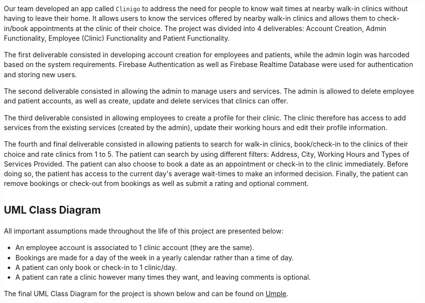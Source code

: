 Our team developed an app called `Clinigo` to address the need for people to know wait times at nearby walk-in clinics without having to leave their home. It allows users to know the services offered by nearby walk-in clinics and allows them to check-in/book appointments at the clinic of their choice. The project was divided into 4 deliverables: Account Creation, Admin Functionality, Employee (Clinic) Functionality and Patient Functionality. 

The first deliverable consisted in developing account creation for employees and patients, while the admin login was harcoded based on the system requirements. Firebase Authentication as well as Firebase Realtime Database were used for authentication and storing new users. 

The second deliverable consisted in allowing the admin to manage users and services. The admin is allowed to delete employee and patient accounts, as well as create, update and delete services that clinics can offer.

The third deliverable consisted in allowing employees to create a profile for their clinic. The clinic therefore has access to add services from the existing services (created by the admin), update their working hours and edit their profile information.

The fourth and final deliverable consisted in allowing patients to search for walk-in clinics, book/check-in to the clinics of their choice and rate clinics from 1 to 5. The patient can search by using different filters: Address, City, Working Hours and Types of Services Provided. The patient can also choose to book a date as an appointment or check-in to the clinic immediately. Before doing so, the patient has access to the current day's average wait-times to make an informed decision. Finally, the patient can remove bookings or check-out from bookings as well as submit a rating and optional comment.

## UML Class Diagram

All important assumptions made throughout the life of this project are presented below:

- An employee account is associated to 1 clinic account (they are the same).
- Bookings are made for a day of the week in a yearly calendar rather than a time of day.
- A patient can only book or check-in to 1 clinic/day.
- A patient can rate a clinic however many times they want, and leaving comments is optional.

The final UML Class Diagram for the project is shown below and can be found on [Umple](https://cruise.eecs.uottawa.ca/umpleonline/umple.php?model=191019783621124).

<p align="center">